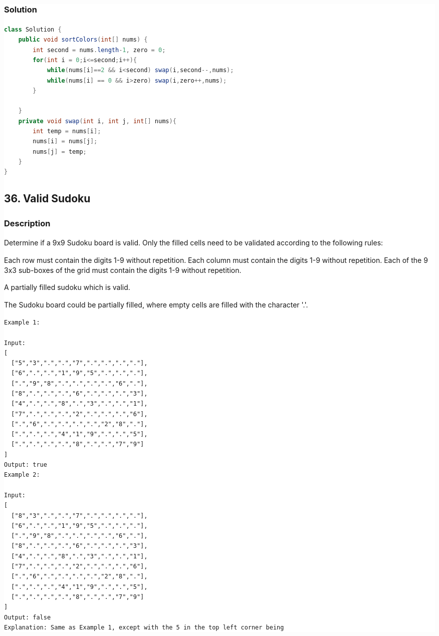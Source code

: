 ### Solution
```java
class Solution {
    public void sortColors(int[] nums) {
        int second = nums.length-1, zero = 0;
        for(int i = 0;i<=second;i++){
            while(nums[i]==2 && i<second) swap(i,second--,nums);
            while(nums[i] == 0 && i>zero) swap(i,zero++,nums);
        }

    }
    private void swap(int i, int j, int[] nums){
        int temp = nums[i];
        nums[i] = nums[j];
        nums[j] = temp;
    }
}
```

## 36. Valid Sudoku
### Description
Determine if a 9x9 Sudoku board is valid. Only the filled cells need to be validated according to the following rules:

Each row must contain the digits 1-9 without repetition.
Each column must contain the digits 1-9 without repetition.
Each of the 9 3x3 sub-boxes of the grid must contain the digits 1-9 without repetition.

A partially filled sudoku which is valid.

The Sudoku board could be partially filled, where empty cells are filled with the character '.'.
```
Example 1:

Input:
[
  ["5","3",".",".","7",".",".",".","."],
  ["6",".",".","1","9","5",".",".","."],
  [".","9","8",".",".",".",".","6","."],
  ["8",".",".",".","6",".",".",".","3"],
  ["4",".",".","8",".","3",".",".","1"],
  ["7",".",".",".","2",".",".",".","6"],
  [".","6",".",".",".",".","2","8","."],
  [".",".",".","4","1","9",".",".","5"],
  [".",".",".",".","8",".",".","7","9"]
]
Output: true
Example 2:

Input:
[
  ["8","3",".",".","7",".",".",".","."],
  ["6",".",".","1","9","5",".",".","."],
  [".","9","8",".",".",".",".","6","."],
  ["8",".",".",".","6",".",".",".","3"],
  ["4",".",".","8",".","3",".",".","1"],
  ["7",".",".",".","2",".",".",".","6"],
  [".","6",".",".",".",".","2","8","."],
  [".",".",".","4","1","9",".",".","5"],
  [".",".",".",".","8",".",".","7","9"]
]
Output: false
Explanation: Same as Example 1, except with the 5 in the top left corner being
```